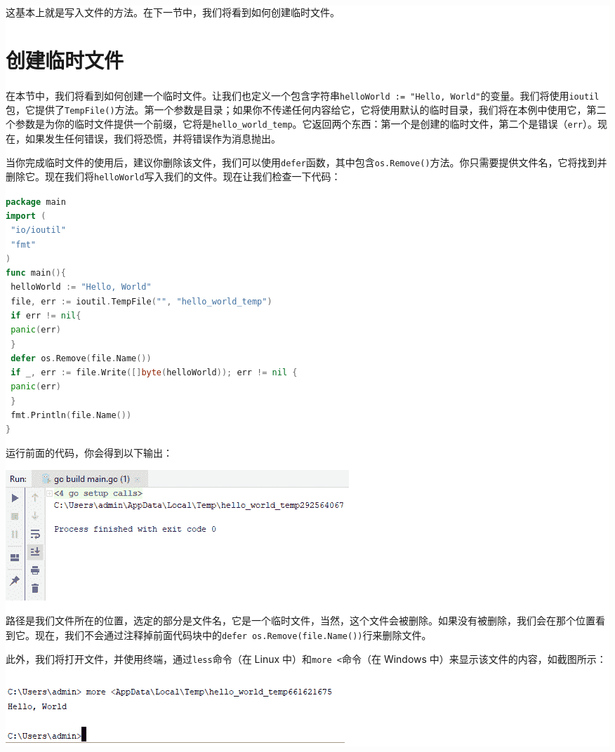 这基本上就是写入文件的方法。在下一节中，我们将看到如何创建临时文件。

# 创建临时文件

在本节中，我们将看到如何创建一个临时文件。让我们也定义一个包含字符串`helloWorld := "Hello, World"`的变量。我们将使用`ioutil`包，它提供了`TempFile()`方法。第一个参数是目录；如果你不传递任何内容给它，它将使用默认的临时目录，我们将在本例中使用它，第二个参数是为你的临时文件提供一个前缀，它将是`hello_world_temp`。它返回两个东西：第一个是创建的临时文件，第二个是错误（`err`）。现在，如果发生任何错误，我们将恐慌，并将错误作为消息抛出。

当你完成临时文件的使用后，建议你删除该文件，我们可以使用`defer`函数，其中包含`os.Remove()`方法。你只需要提供文件名，它将找到并删除它。现在我们将`helloWorld`写入我们的文件。现在让我们检查一下代码：

```go
package main
import (
 "io/ioutil"
 "fmt"
)
func main(){
 helloWorld := "Hello, World"
 file, err := ioutil.TempFile("", "hello_world_temp")
 if err != nil{
 panic(err)
 }
 defer os.Remove(file.Name())
 if _, err := file.Write([]byte(helloWorld)); err != nil {
 panic(err)
 }
 fmt.Println(file.Name())
}
```

运行前面的代码，你会得到以下输出：

![](img/8a87c71d-62b3-4fca-b709-b271a2b0377f.png)

路径是我们文件所在的位置，选定的部分是文件名，它是一个临时文件，当然，这个文件会被删除。如果没有被删除，我们会在那个位置看到它。现在，我们不会通过注释掉前面代码块中的`defer os.Remove(file.Name())`行来删除文件。

此外，我们将打开文件，并使用终端，通过`less`命令（在 Linux 中）和`more <`命令（在 Windows 中）来显示该文件的内容，如截图所示：

![图片](img/350448fe-4fe4-4618-8ed6-f1f6c76d2676.png)

